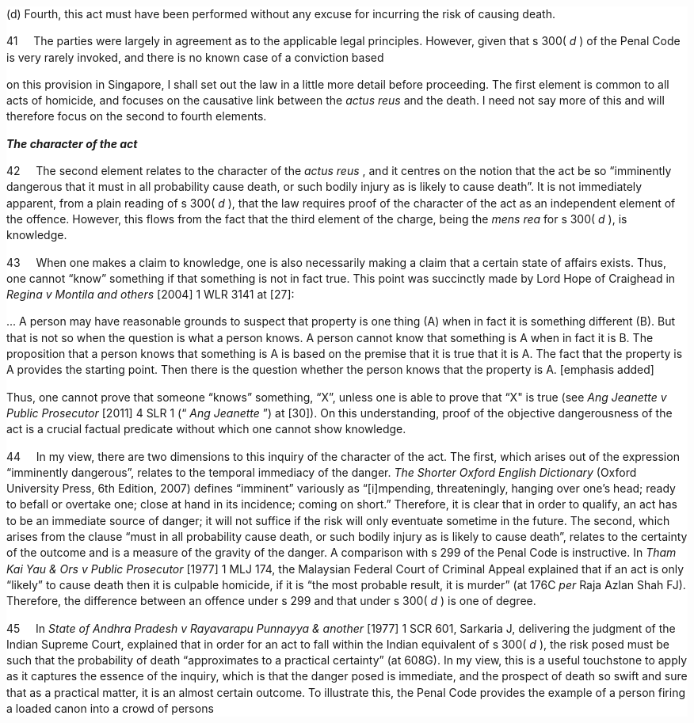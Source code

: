  (d) Fourth, this act must have been performed without any excuse for incurring the risk of causing death. 

41     The parties were largely in agreement as to the applicable legal principles. However, given that s 300( _d_ ) of the Penal Code is very rarely invoked, and there is no known case of a conviction based 


on this provision in Singapore, I shall set out the law in a little more detail before proceeding. The first element is common to all acts of homicide, and focuses on the causative link between the _actus reus_ and the death. I need not say more of this and will therefore focus on the second to fourth elements. 

**_The character of the act_** 

42     The second element relates to the character of the _actus reus_ , and it centres on the notion that the act be so “imminently dangerous that it must in all probability cause death, or such bodily injury as is likely to cause death”. It is not immediately apparent, from a plain reading of s 300( _d_ ), that the law requires proof of the character of the act as an independent element of the offence. However, this flows from the fact that the third element of the charge, being the _mens rea_ for s 300( _d_ ), is knowledge. 

43     When one makes a claim to knowledge, one is also necessarily making a claim that a certain state of affairs exists. Thus, one cannot “know” something if that something is not in fact true. This point was succinctly made by Lord Hope of Craighead in _Regina v Montila and others_ [2004] 1 WLR 3141 at [27]: 

 ... A person may have reasonable grounds to suspect that property is one thing (A) when in fact it is something different (B). But that is not so when the question is what a person knows. A person cannot know that something is A when in fact it is B. The proposition that a person knows that something is A is based on the premise that it is true that it is A. The fact that the property is A provides the starting point. Then there is the question whether the person knows that the property is A. [emphasis added] 

Thus, one cannot prove that someone “knows” something, “X”, unless one is able to prove that “X" is true (see _Ang Jeanette v Public Prosecutor_ [2011] 4 SLR 1 (“ _Ang Jeanette_ ”) at [30]). On this understanding, proof of the objective dangerousness of the act is a crucial factual predicate without which one cannot show knowledge. 

44     In my view, there are two dimensions to this inquiry of the character of the act. The first, which arises out of the expression “imminently dangerous”, relates to the temporal immediacy of the danger. _The Shorter Oxford English Dictionary_ (Oxford University Press, 6th Edition, 2007) defines “imminent” variously as “[i]mpending, threateningly, hanging over one’s head; ready to befall or overtake one; close at hand in its incidence; coming on short.” Therefore, it is clear that in order to qualify, an act has to be an immediate source of danger; it will not suffice if the risk will only eventuate sometime in the future. The second, which arises from the clause “must in all probability cause death, or such bodily injury as is likely to cause death”, relates to the certainty of the outcome and is a measure of the gravity of the danger. A comparison with s 299 of the Penal Code is instructive. In _Tham Kai Yau & Ors v Public Prosecutor_ [1977] 1 MLJ 174, the Malaysian Federal Court of Criminal Appeal explained that if an act is only “likely” to cause death then it is culpable homicide, if it is “the most probable result, it is murder” (at 176C _per_ Raja Azlan Shah FJ). Therefore, the difference between an offence under s 299 and that under s 300( _d_ ) is one of degree. 

45     In _State of Andhra Pradesh v Rayavarapu Punnayya & another_ [1977] 1 SCR 601, Sarkaria J, delivering the judgment of the Indian Supreme Court, explained that in order for an act to fall within the Indian equivalent of s 300( _d_ ), the risk posed must be such that the probability of death “approximates to a practical certainty” (at 608G). In my view, this is a useful touchstone to apply as it captures the essence of the inquiry, which is that the danger posed is immediate, and the prospect of death so swift and sure that as a practical matter, it is an almost certain outcome. To illustrate this, the Penal Code provides the example of a person firing a loaded canon into a crowd of persons 
